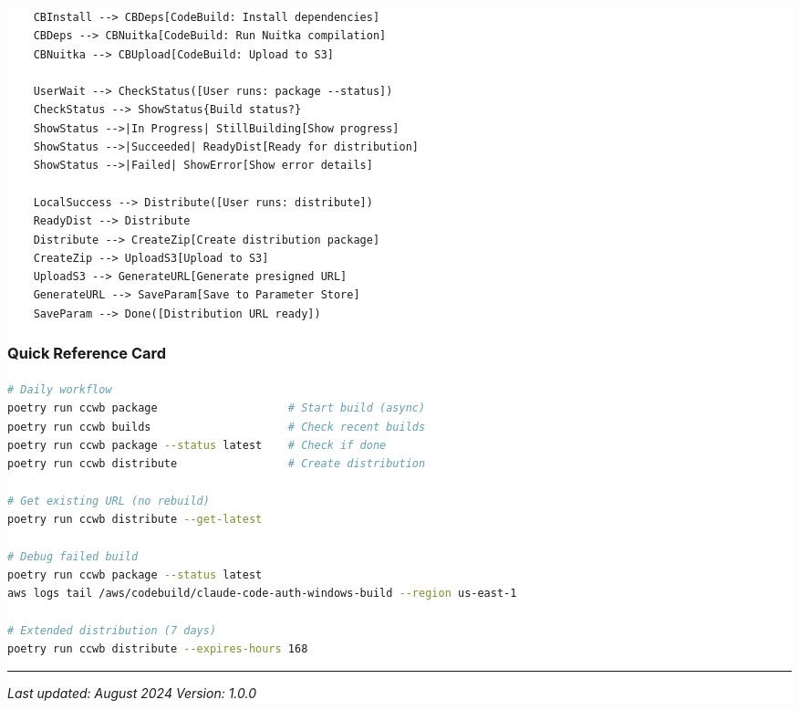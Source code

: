 ```mermaid
    CBInstall --> CBDeps[CodeBuild: Install dependencies]
    CBDeps --> CBNuitka[CodeBuild: Run Nuitka compilation]
    CBNuitka --> CBUpload[CodeBuild: Upload to S3]
    
    UserWait --> CheckStatus([User runs: package --status])
    CheckStatus --> ShowStatus{Build status?}
    ShowStatus -->|In Progress| StillBuilding[Show progress]
    ShowStatus -->|Succeeded| ReadyDist[Ready for distribution]
    ShowStatus -->|Failed| ShowError[Show error details]
    
    LocalSuccess --> Distribute([User runs: distribute])
    ReadyDist --> Distribute
    Distribute --> CreateZip[Create distribution package]
    CreateZip --> UploadS3[Upload to S3]
    UploadS3 --> GenerateURL[Generate presigned URL]
    GenerateURL --> SaveParam[Save to Parameter Store]
    SaveParam --> Done([Distribution URL ready])
```

### Quick Reference Card

```bash
# Daily workflow
poetry run ccwb package                    # Start build (async)
poetry run ccwb builds                     # Check recent builds
poetry run ccwb package --status latest    # Check if done
poetry run ccwb distribute                 # Create distribution

# Get existing URL (no rebuild)
poetry run ccwb distribute --get-latest

# Debug failed build
poetry run ccwb package --status latest
aws logs tail /aws/codebuild/claude-code-auth-windows-build --region us-east-1

# Extended distribution (7 days)
poetry run ccwb distribute --expires-hours 168
```

---

*Last updated: August 2024*
*Version: 1.0.0*